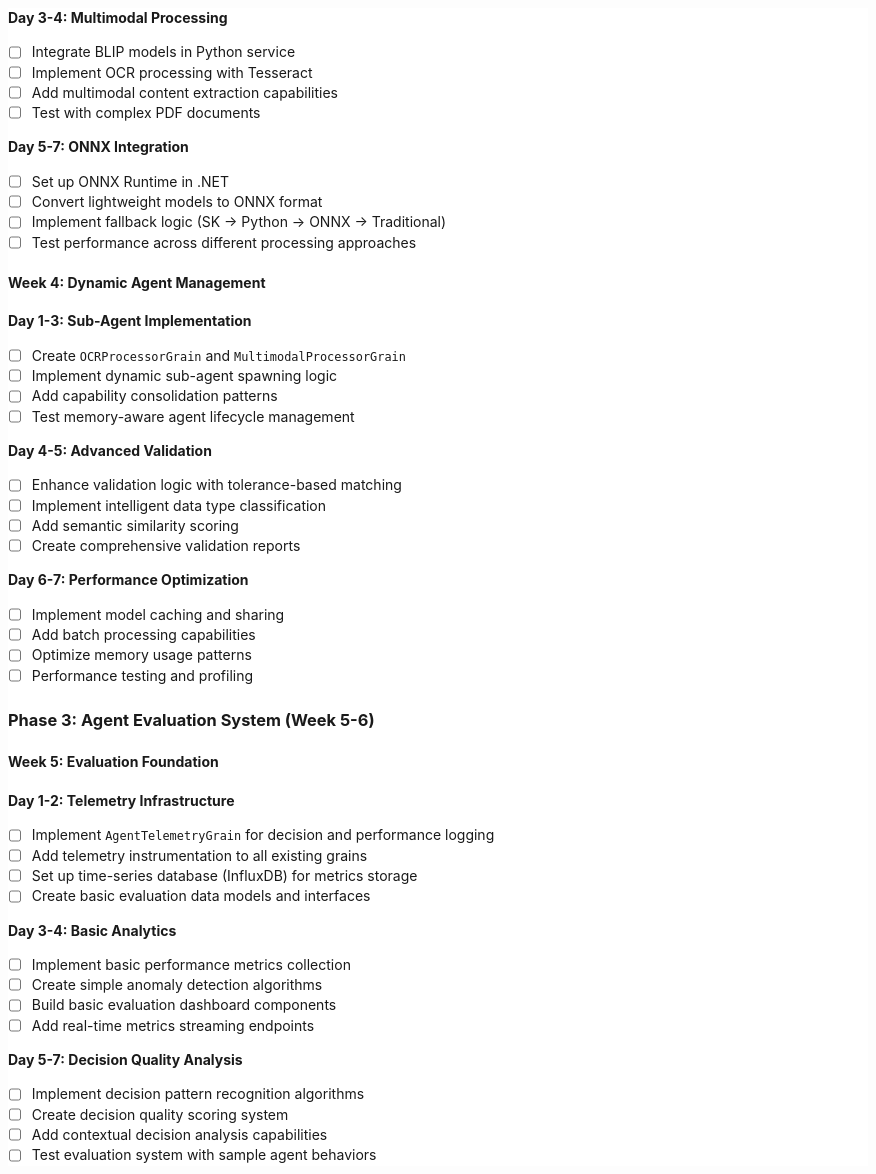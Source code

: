 **Day 3-4: Multimodal Processing**
- [ ] Integrate BLIP models in Python service
- [ ] Implement OCR processing with Tesseract
- [ ] Add multimodal content extraction capabilities
- [ ] Test with complex PDF documents

**Day 5-7: ONNX Integration**
- [ ] Set up ONNX Runtime in .NET
- [ ] Convert lightweight models to ONNX format
- [ ] Implement fallback logic (SK → Python → ONNX → Traditional)
- [ ] Test performance across different processing approaches

#### Week 4: Dynamic Agent Management

**Day 1-3: Sub-Agent Implementation**
- [ ] Create `OCRProcessorGrain` and `MultimodalProcessorGrain`
- [ ] Implement dynamic sub-agent spawning logic
- [ ] Add capability consolidation patterns
- [ ] Test memory-aware agent lifecycle management

**Day 4-5: Advanced Validation**
- [ ] Enhance validation logic with tolerance-based matching
- [ ] Implement intelligent data type classification
- [ ] Add semantic similarity scoring
- [ ] Create comprehensive validation reports

**Day 6-7: Performance Optimization**
- [ ] Implement model caching and sharing
- [ ] Add batch processing capabilities
- [ ] Optimize memory usage patterns
- [ ] Performance testing and profiling

### Phase 3: Agent Evaluation System (Week 5-6)

#### Week 5: Evaluation Foundation

**Day 1-2: Telemetry Infrastructure**
- [ ] Implement `AgentTelemetryGrain` for decision and performance logging
- [ ] Add telemetry instrumentation to all existing grains
- [ ] Set up time-series database (InfluxDB) for metrics storage
- [ ] Create basic evaluation data models and interfaces

**Day 3-4: Basic Analytics**
- [ ] Implement basic performance metrics collection
- [ ] Create simple anomaly detection algorithms
- [ ] Build basic evaluation dashboard components
- [ ] Add real-time metrics streaming endpoints

**Day 5-7: Decision Quality Analysis**
- [ ] Implement decision pattern recognition algorithms
- [ ] Create decision quality scoring system
- [ ] Add contextual decision analysis capabilities
- [ ] Test evaluation system with sample agent behaviors
